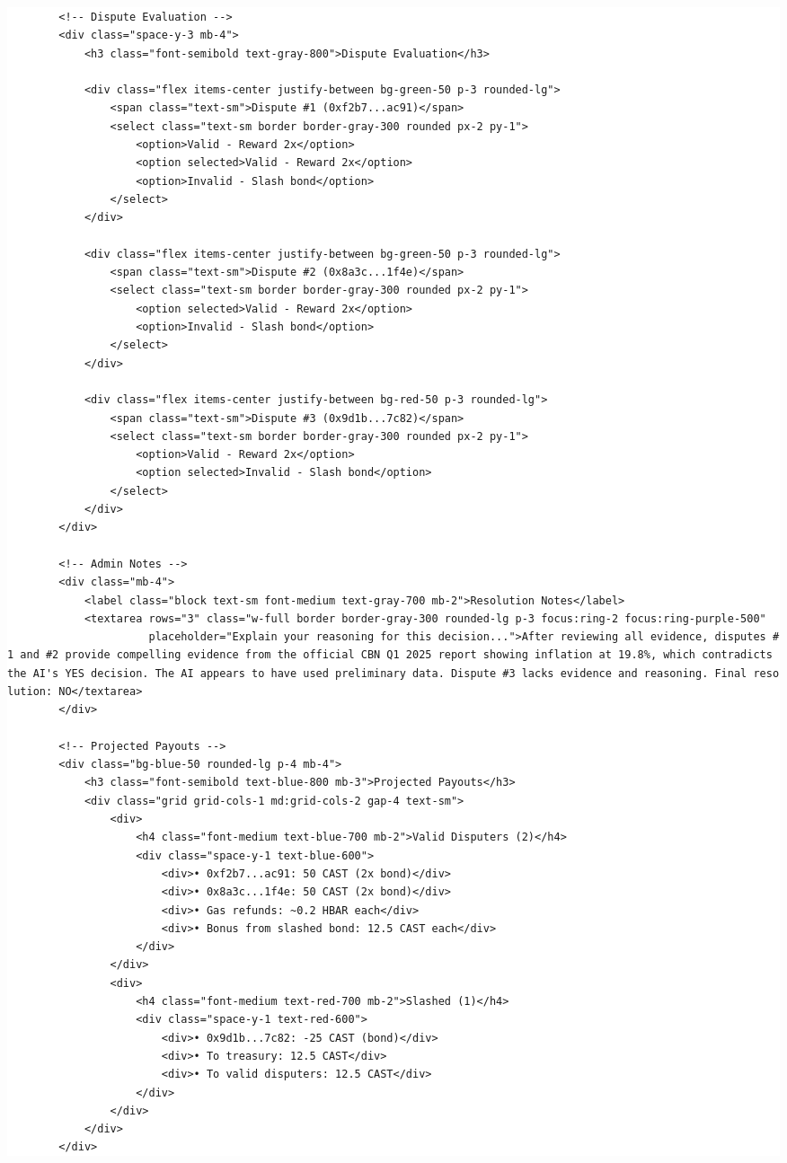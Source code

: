             <!-- Dispute Evaluation -->
            <div class="space-y-3 mb-4">
                <h3 class="font-semibold text-gray-800">Dispute Evaluation</h3>
                
                <div class="flex items-center justify-between bg-green-50 p-3 rounded-lg">
                    <span class="text-sm">Dispute #1 (0xf2b7...ac91)</span>
                    <select class="text-sm border border-gray-300 rounded px-2 py-1">
                        <option>Valid - Reward 2x</option>
                        <option selected>Valid - Reward 2x</option>
                        <option>Invalid - Slash bond</option>
                    </select>
                </div>
                
                <div class="flex items-center justify-between bg-green-50 p-3 rounded-lg">
                    <span class="text-sm">Dispute #2 (0x8a3c...1f4e)</span>
                    <select class="text-sm border border-gray-300 rounded px-2 py-1">
                        <option selected>Valid - Reward 2x</option>
                        <option>Invalid - Slash bond</option>
                    </select>
                </div>
                
                <div class="flex items-center justify-between bg-red-50 p-3 rounded-lg">
                    <span class="text-sm">Dispute #3 (0x9d1b...7c82)</span>
                    <select class="text-sm border border-gray-300 rounded px-2 py-1">
                        <option>Valid - Reward 2x</option>
                        <option selected>Invalid - Slash bond</option>
                    </select>
                </div>
            </div>
            
            <!-- Admin Notes -->
            <div class="mb-4">
                <label class="block text-sm font-medium text-gray-700 mb-2">Resolution Notes</label>
                <textarea rows="3" class="w-full border border-gray-300 rounded-lg p-3 focus:ring-2 focus:ring-purple-500" 
                          placeholder="Explain your reasoning for this decision...">After reviewing all evidence, disputes #1 and #2 provide compelling evidence from the official CBN Q1 2025 report showing inflation at 19.8%, which contradicts the AI's YES decision. The AI appears to have used preliminary data. Dispute #3 lacks evidence and reasoning. Final resolution: NO</textarea>
            </div>
            
            <!-- Projected Payouts -->
            <div class="bg-blue-50 rounded-lg p-4 mb-4">
                <h3 class="font-semibold text-blue-800 mb-3">Projected Payouts</h3>
                <div class="grid grid-cols-1 md:grid-cols-2 gap-4 text-sm">
                    <div>
                        <h4 class="font-medium text-blue-700 mb-2">Valid Disputers (2)</h4>
                        <div class="space-y-1 text-blue-600">
                            <div>• 0xf2b7...ac91: 50 CAST (2x bond)</div>
                            <div>• 0x8a3c...1f4e: 50 CAST (2x bond)</div>
                            <div>• Gas refunds: ~0.2 HBAR each</div>
                            <div>• Bonus from slashed bond: 12.5 CAST each</div>
                        </div>
                    </div>
                    <div>
                        <h4 class="font-medium text-red-700 mb-2">Slashed (1)</h4>
                        <div class="space-y-1 text-red-600">
                            <div>• 0x9d1b...7c82: -25 CAST (bond)</div>
                            <div>• To treasury: 12.5 CAST</div>
                            <div>• To valid disputers: 12.5 CAST</div>
                        </div>
                    </div>
                </div>
            </div>
            